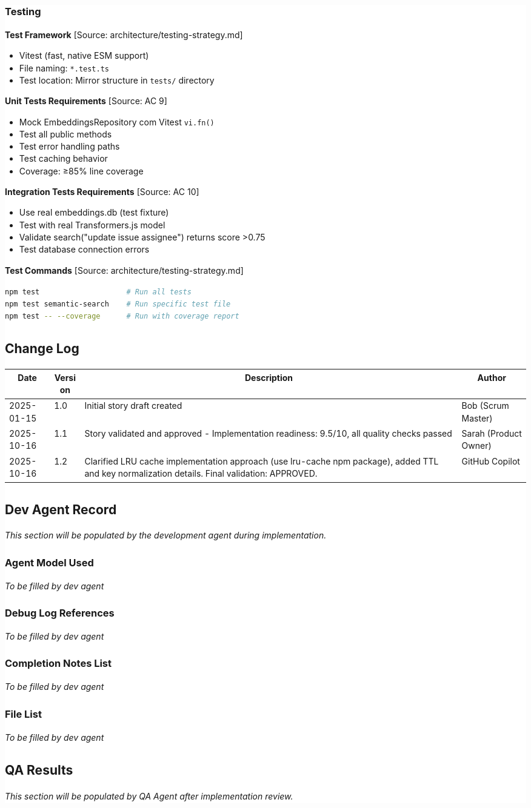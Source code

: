 ### Testing

**Test Framework** [Source: architecture/testing-strategy.md]
- Vitest (fast, native ESM support)
- File naming: `*.test.ts`
- Test location: Mirror structure in `tests/` directory

**Unit Tests Requirements** [Source: AC 9]
- Mock EmbeddingsRepository com Vitest `vi.fn()`
- Test all public methods
- Test error handling paths
- Test caching behavior
- Coverage: ≥85% line coverage

**Integration Tests Requirements** [Source: AC 10]
- Use real embeddings.db (test fixture)
- Test with real Transformers.js model
- Validate search("update issue assignee") returns score >0.75
- Test database connection errors

**Test Commands** [Source: architecture/testing-strategy.md]
```bash
npm test                    # Run all tests
npm test semantic-search    # Run specific test file
npm test -- --coverage      # Run with coverage report
```

## Change Log

| Date | Version | Description | Author |
|------|---------|-------------|--------|
| 2025-01-15 | 1.0 | Initial story draft created | Bob (Scrum Master) |
| 2025-10-16 | 1.1 | Story validated and approved - Implementation readiness: 9.5/10, all quality checks passed | Sarah (Product Owner) |
| 2025-10-16 | 1.2 | Clarified LRU cache implementation approach (use lru-cache npm package), added TTL and key normalization details. Final validation: APPROVED. | GitHub Copilot |

## Dev Agent Record

_This section will be populated by the development agent during implementation._

### Agent Model Used

_To be filled by dev agent_

### Debug Log References

_To be filled by dev agent_

### Completion Notes List

_To be filled by dev agent_

### File List

_To be filled by dev agent_

## QA Results

_This section will be populated by QA Agent after implementation review._

